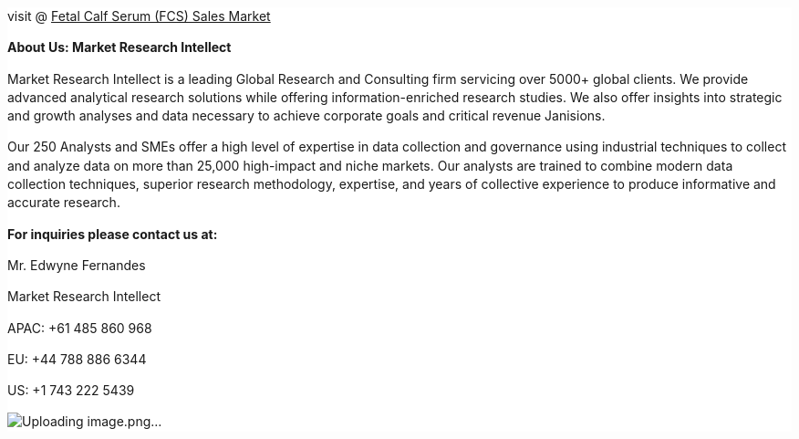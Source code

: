 visit&nbsp;@</strong>&nbsp;</span><span class="font-[700]"><a href="https://www.marketresearchintellect.com/product/global-fetal-calf-serum-fcs-sales-market/?utm_source=Linkedin&utm_medium=027" target="_blank" data-tracking-control-name="article-ssr-frontend-pulse_little-text-block" data-tracking-will-navigate="" data-test-link="">Fetal Calf Serum (FCS) Sales Market</a></span></p><p><strong><span class="font-[700]">About Us: Market Research Intellect</span></strong></p><p><span class="">Market Research Intellect is a leading Global Research and Consulting firm servicing over 5000+ global clients. We provide advanced analytical research solutions while offering information-enriched research studies.&nbsp;</span>We also offer insights into strategic and growth analyses and data necessary to achieve corporate goals and critical revenue Janisions.</p><p><span class="">Our 250 Analysts and SMEs offer a high level of expertise in data collection and governance using industrial techniques to collect and analyze data on more than 25,000 high-impact and niche markets. Our analysts are trained to combine modern data collection techniques, superior research methodology, expertise, and years of collective experience to produce informative and accurate research.</span></p><p><strong>For inquiries please contact us at:</strong></p><p>Mr. Edwyne Fernandes</p><p>Market Research Intellect</p><p>APAC: +61 485 860 968</p><p>EU: +44 788 886 6344</p><p>US: +1 743 222 5439</p>
![Uploading image.png…]()
